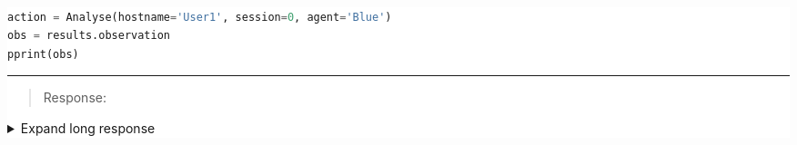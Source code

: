 ```python
action = Analyse(hostname='User1', session=0, agent='Blue')
obs = results.observation
pprint(obs)
```
___
>Response:
<details>
<summary>Expand long response</summary>
```
{'Op_Server0': {'Interface': [{'IP Address': IPv4Address('10.0.104.21')}],
                'Processes': [{'Connections': [{'local_address': IPv4Address('10.0.104.21'),
                                                'local_port': 22,
                                                'remote_address': IPv4Address('10.0.229.195'),
                                                'remote_port': 56752}]}],
                'System info': {'Architecture': <Architecture.x64: 2>,
                                'Hostname': 'Op_Server0',
                                'OSDistribution': <OperatingSystemDistribution.UBUNTU: 8>,
                                'OSType': <OperatingSystemType.LINUX: 3>,
                                'OSVersion': <OperatingSystemVersion.U18_04_3: 6>,
                                'position': (63, 75)}},
 'User1': {'Files': [{'Density': 0.9,
                      'File Name': 'cmd.exe',
                      'Known File': <FileType.UNKNOWN: 1>,
                      'Known Path': <Path.TEMP: 5>,
                      'Path': 'C:\\temp\\',
                      'Signed': False},
                     {'Density': 0.9,
                      'File Name': 'escalate.exe',
                      'Known File': <FileType.UNKNOWN: 1>,
                      'Known Path': <Path.TEMP: 5>,
                      'Path': 'C:\\temp\\',
                      'Signed': False}]},
 'success': <TrinaryEnum.TRUE: 1>}
 {'Op_Server0': {'Interface': [{'IP Address': IPv4Address('10.0.104.21')}],
                'Processes': [{'Connections': [{'local_address': IPv4Address('10.0.104.21'),
                                                'local_port': 22,
                                                'remote_address': IPv4Address('10.0.229.195'),
                                                'remote_port': 55950}]},
                              {'Connections': [{'local_address': IPv4Address('10.0.104.21'),
                                                'local_port': 22,
                                                'remote_address': IPv4Address('10.0.229.195'),
                                                'remote_port': 49555}]},
                              {'Connections': [{'local_address': IPv4Address('10.0.104.21'),
                                                'local_port': 22,
                                                'remote_address': IPv4Address('10.0.229.195'),
                                                'remote_port': 49555}]},
                              {'Connections': [{'local_address': IPv4Address('10.0.104.21'),
                                                'local_port': 22,
                                                'remote_address': IPv4Address('10.0.229.195'),
                                                'remote_port': 49555}]},
                              {'Connections': [{'local_address': IPv4Address('10.0.104.21'),
                                                'local_port': 22,
                                                'remote_address': IPv4Address('10.0.229.195'),
                                                'remote_port': 49555}]},
                              {'Connections': [{'local_address': IPv4Address('10.0.104.21'),
                                                'local_port': 22,
                                                'remote_address': IPv4Address('10.0.229.195'),
                                                'remote_port': 49555}]},
                              {'Connections': [{'local_address': IPv4Address('10.0.104.21'),
                                                'local_port': 22,
                                                'remote_address': IPv4Address('10.0.229.195'),
                                                'remote_port': 49555}]},
                              {'Connections': [{'local_address': IPv4Address('10.0.104.21'),
```